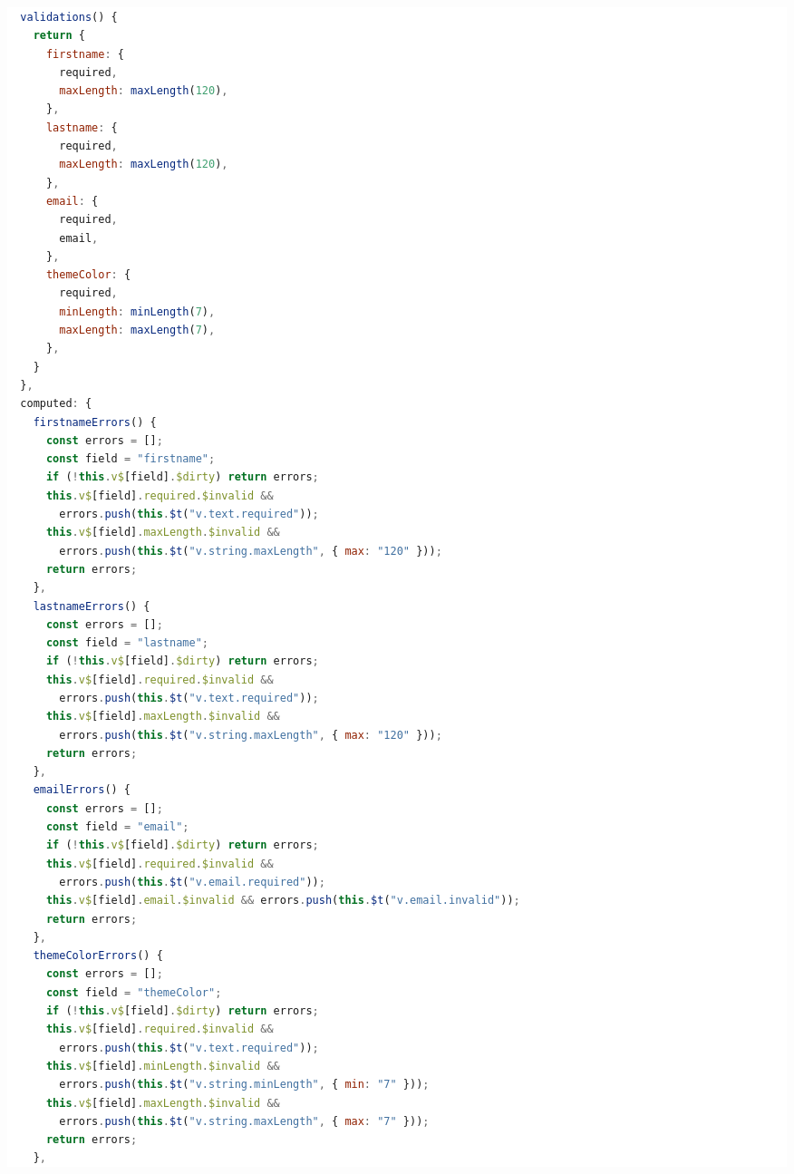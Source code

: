 ```js
  validations() {
    return {
      firstname: {
        required,
        maxLength: maxLength(120),
      },
      lastname: {
        required,
        maxLength: maxLength(120),
      },
      email: {
        required,
        email,
      },
      themeColor: {
        required,
        minLength: minLength(7),
        maxLength: maxLength(7),
      },
    }
  },
  computed: {
    firstnameErrors() {
      const errors = [];
      const field = "firstname";
      if (!this.v$[field].$dirty) return errors;
      this.v$[field].required.$invalid &&
        errors.push(this.$t("v.text.required"));
      this.v$[field].maxLength.$invalid &&
        errors.push(this.$t("v.string.maxLength", { max: "120" }));
      return errors;
    },
    lastnameErrors() {
      const errors = [];
      const field = "lastname";
      if (!this.v$[field].$dirty) return errors;
      this.v$[field].required.$invalid &&
        errors.push(this.$t("v.text.required"));
      this.v$[field].maxLength.$invalid &&
        errors.push(this.$t("v.string.maxLength", { max: "120" }));
      return errors;
    },
    emailErrors() {
      const errors = [];
      const field = "email";
      if (!this.v$[field].$dirty) return errors;
      this.v$[field].required.$invalid &&
        errors.push(this.$t("v.email.required"));
      this.v$[field].email.$invalid && errors.push(this.$t("v.email.invalid"));
      return errors;
    },
    themeColorErrors() {
      const errors = [];
      const field = "themeColor";
      if (!this.v$[field].$dirty) return errors;
      this.v$[field].required.$invalid &&
        errors.push(this.$t("v.text.required"));
      this.v$[field].minLength.$invalid &&
        errors.push(this.$t("v.string.minLength", { min: "7" }));
      this.v$[field].maxLength.$invalid &&
        errors.push(this.$t("v.string.maxLength", { max: "7" }));
      return errors;
    },
```